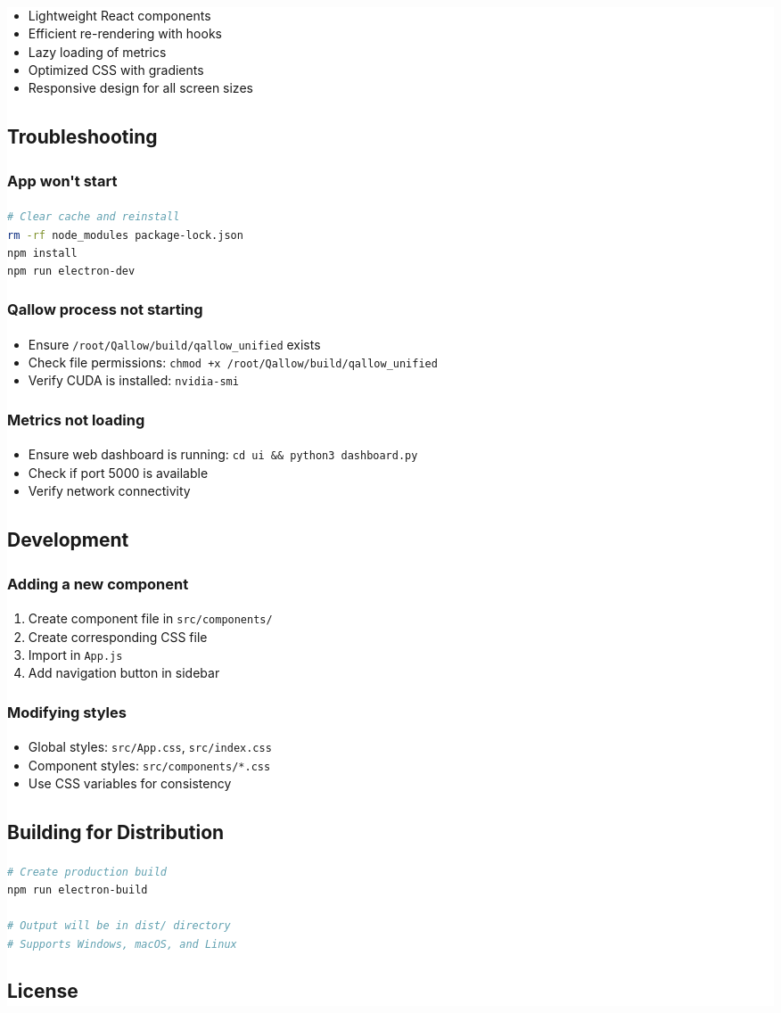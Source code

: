 - Lightweight React components
- Efficient re-rendering with hooks
- Lazy loading of metrics
- Optimized CSS with gradients
- Responsive design for all screen sizes

## Troubleshooting

### App won't start
```bash
# Clear cache and reinstall
rm -rf node_modules package-lock.json
npm install
npm run electron-dev
```

### Qallow process not starting
- Ensure `/root/Qallow/build/qallow_unified` exists
- Check file permissions: `chmod +x /root/Qallow/build/qallow_unified`
- Verify CUDA is installed: `nvidia-smi`

### Metrics not loading
- Ensure web dashboard is running: `cd ui && python3 dashboard.py`
- Check if port 5000 is available
- Verify network connectivity

## Development

### Adding a new component
1. Create component file in `src/components/`
2. Create corresponding CSS file
3. Import in `App.js`
4. Add navigation button in sidebar

### Modifying styles
- Global styles: `src/App.css`, `src/index.css`
- Component styles: `src/components/*.css`
- Use CSS variables for consistency

## Building for Distribution

```bash
# Create production build
npm run electron-build

# Output will be in dist/ directory
# Supports Windows, macOS, and Linux
```

## License
